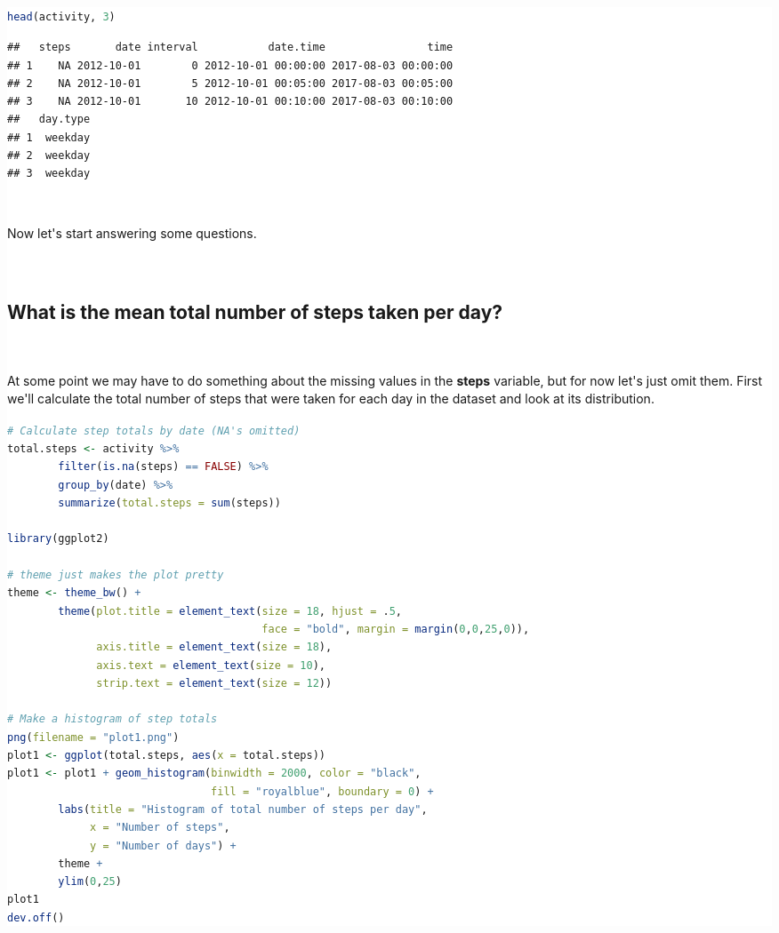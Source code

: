 ```r
head(activity, 3)
```

```
##   steps       date interval           date.time                time
## 1    NA 2012-10-01        0 2012-10-01 00:00:00 2017-08-03 00:00:00
## 2    NA 2012-10-01        5 2012-10-01 00:05:00 2017-08-03 00:05:00
## 3    NA 2012-10-01       10 2012-10-01 00:10:00 2017-08-03 00:10:00
##   day.type
## 1  weekday
## 2  weekday
## 3  weekday
```
<br>

Now let's start answering some questions.  

<br>

## What is the mean total number of steps taken per day?

<br>

At some point we may have to do something about the missing values in the **steps** variable, but for now
let's just omit them. First we'll calculate the total number of steps that were taken for each day
in the dataset and look at its distribution.


```r
# Calculate step totals by date (NA's omitted)
total.steps <- activity %>% 
        filter(is.na(steps) == FALSE) %>% 
        group_by(date) %>% 
        summarize(total.steps = sum(steps))

library(ggplot2)

# theme just makes the plot pretty
theme <- theme_bw() +
        theme(plot.title = element_text(size = 18, hjust = .5,
                                        face = "bold", margin = margin(0,0,25,0)),
              axis.title = element_text(size = 18),
              axis.text = element_text(size = 10),
              strip.text = element_text(size = 12))

# Make a histogram of step totals
png(filename = "plot1.png")
plot1 <- ggplot(total.steps, aes(x = total.steps))
plot1 <- plot1 + geom_histogram(binwidth = 2000, color = "black",
                                fill = "royalblue", boundary = 0) +
        labs(title = "Histogram of total number of steps per day",
             x = "Number of steps",
             y = "Number of days") +
        theme +
        ylim(0,25)
plot1
dev.off()
```
